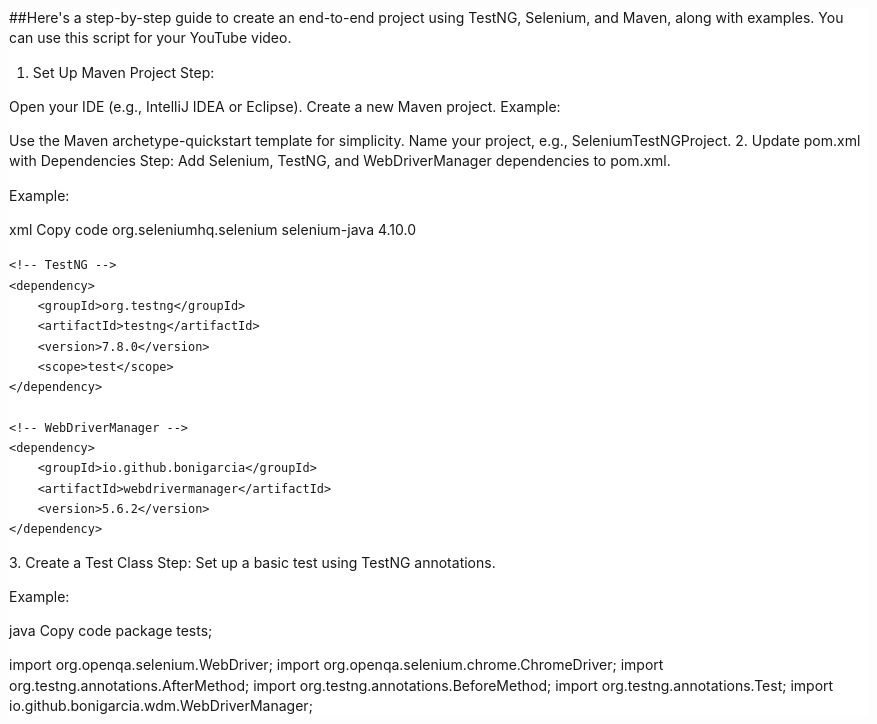 ##Here's a step-by-step guide to create an end-to-end project using TestNG, Selenium, and Maven, along with examples. You can use this script for your YouTube video.

1. Set Up Maven Project
Step:

Open your IDE (e.g., IntelliJ IDEA or Eclipse).
Create a new Maven project.
Example:

Use the Maven archetype-quickstart template for simplicity.
Name your project, e.g., SeleniumTestNGProject.
2. Update pom.xml with Dependencies
Step: Add Selenium, TestNG, and WebDriverManager dependencies to pom.xml.

Example:

xml
Copy code
<dependencies>
    <!-- Selenium Java -->
    <dependency>
        <groupId>org.seleniumhq.selenium</groupId>
        <artifactId>selenium-java</artifactId>
        <version>4.10.0</version>
    </dependency>

    <!-- TestNG -->
    <dependency>
        <groupId>org.testng</groupId>
        <artifactId>testng</artifactId>
        <version>7.8.0</version>
        <scope>test</scope>
    </dependency>

    <!-- WebDriverManager -->
    <dependency>
        <groupId>io.github.bonigarcia</groupId>
        <artifactId>webdrivermanager</artifactId>
        <version>5.6.2</version>
    </dependency>
</dependencies>
3. Create a Test Class
Step: Set up a basic test using TestNG annotations.

Example:

java
Copy code
package tests;

import org.openqa.selenium.WebDriver;
import org.openqa.selenium.chrome.ChromeDriver;
import org.testng.annotations.AfterMethod;
import org.testng.annotations.BeforeMethod;
import org.testng.annotations.Test;
import io.github.bonigarcia.wdm.WebDriverManager;
